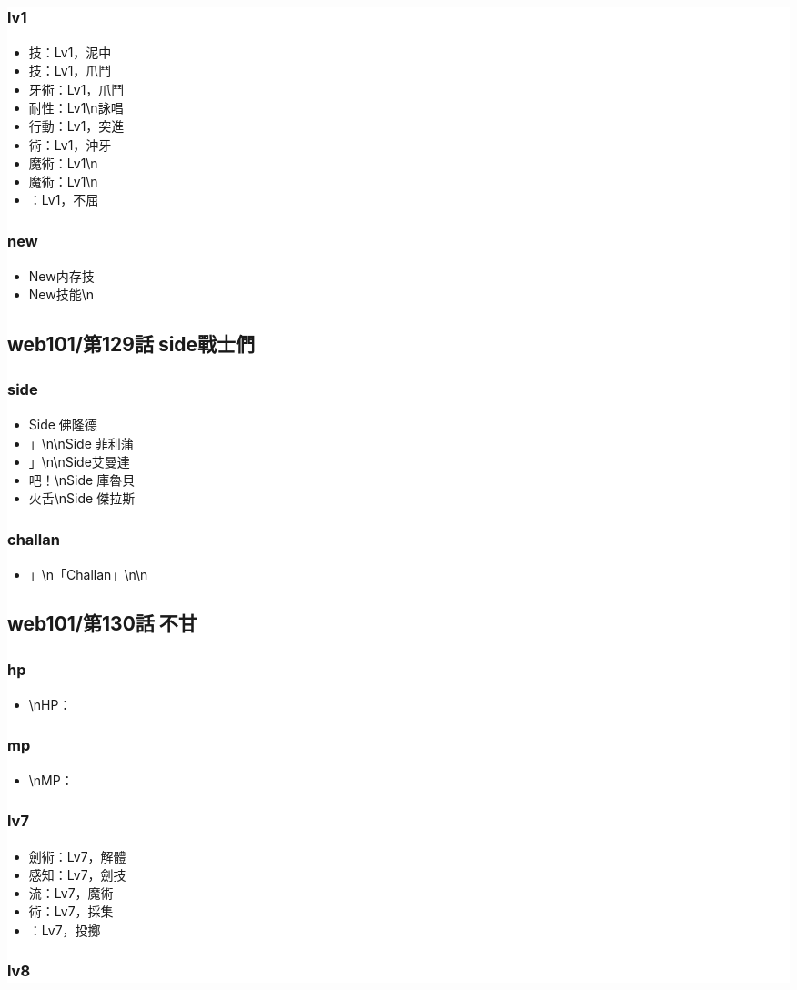 ### lv1

- 技：Lv1，泥中
- 技：Lv1，爪鬥
- 牙術：Lv1，爪鬥
- 耐性：Lv1\n詠唱
- 行動：Lv1，突進
- 術：Lv1，沖牙
- 魔術：Lv1\n
- 魔術：Lv1\n
- ：Lv1，不屈

### new

- New内存技
- New技能\n


## web101/第129話 side戰士們

### side

- Side 佛隆德
- 」\n\nSide 菲利蒲
- 」\n\nSide艾曼達
- 吧！\nSide 庫魯貝
- 火舌\nSide 傑拉斯

### challan

- 」\n「Challan」\n\n


## web101/第130話 不甘

### hp

- \nHP：

### mp

- \nMP：

### lv7

- 劍術：Lv7，解體
- 感知：Lv7，劍技
- 流：Lv7，魔術
- 術：Lv7，採集
- ：Lv7，投擲

### lv8
